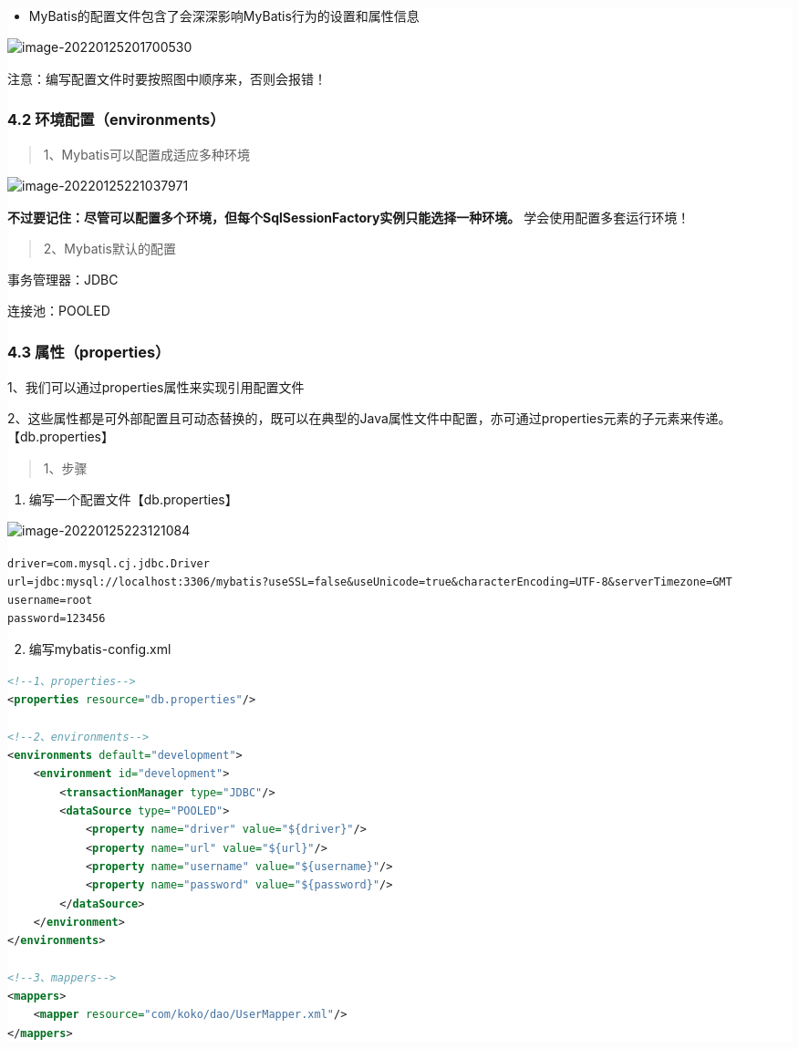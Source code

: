 - MyBatis的配置文件包含了会深深影响MyBatis行为的设置和属性信息

![image-20220125201700530](https://cocochimp-markdown-img.oss-cn-beijing.aliyuncs.com/16_Mybatis-plus/image-20220125201700530.png)

注意：编写配置文件时要按照图中顺序来，否则会报错！



### 4.2 环境配置（environments）

> 1、Mybatis可以配置成适应多种环境

![image-20220125221037971](https://cocochimp-markdown-img.oss-cn-beijing.aliyuncs.com/16_Mybatis-plus/image-20220125221037971.png)

**不过要记住：尽管可以配置多个环境，但每个SqlSessionFactory实例只能选择一种环境。**
学会使用配置多套运行环境！

> 2、Mybatis默认的配置

事务管理器：JDBC

连接池：POOLED



### 4.3 属性（properties）

1、我们可以通过properties属性来实现引用配置文件

2、这些属性都是可外部配置且可动态替换的，既可以在典型的Java属性文件中配置，亦可通过properties元素的子元素来传递。【db.properties】

> 1、步骤

1. 编写一个配置文件【db.properties】

![image-20220125223121084](https://cocochimp-markdown-img.oss-cn-beijing.aliyuncs.com/16_Mybatis-plus/image-20220125223121084.png)

~~~properties
driver=com.mysql.cj.jdbc.Driver
url=jdbc:mysql://localhost:3306/mybatis?useSSL=false&useUnicode=true&characterEncoding=UTF-8&serverTimezone=GMT
username=root
password=123456
~~~

2. 编写mybatis-config.xml

~~~xml
<!--1、properties-->
<properties resource="db.properties"/>

<!--2、environments-->
<environments default="development">
    <environment id="development">
        <transactionManager type="JDBC"/>
        <dataSource type="POOLED">
            <property name="driver" value="${driver}"/>
            <property name="url" value="${url}"/>
            <property name="username" value="${username}"/>
            <property name="password" value="${password}"/>
        </dataSource>
    </environment>
</environments>

<!--3、mappers-->
<mappers>
    <mapper resource="com/koko/dao/UserMapper.xml"/>
</mappers>
~~~
